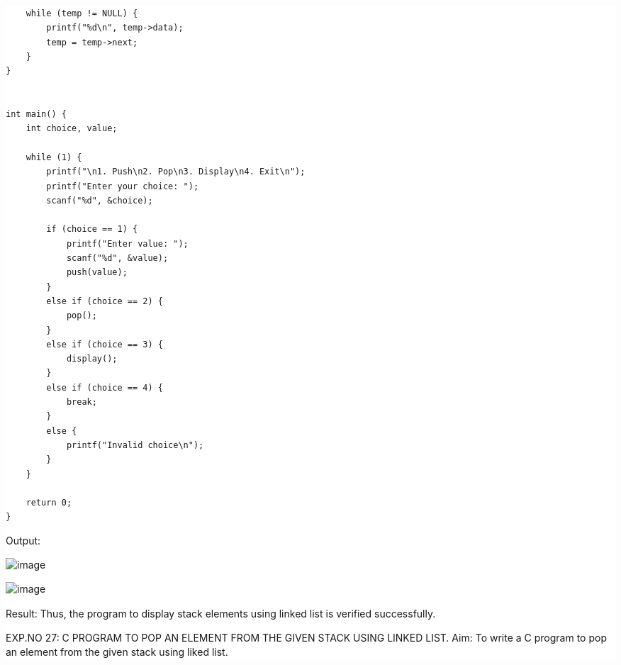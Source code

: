 ```
    while (temp != NULL) {
        printf("%d\n", temp->data);
        temp = temp->next;
    }
}


int main() {
    int choice, value;

    while (1) {
        printf("\n1. Push\n2. Pop\n3. Display\n4. Exit\n");
        printf("Enter your choice: ");
        scanf("%d", &choice);

        if (choice == 1) {
            printf("Enter value: ");
            scanf("%d", &value);
            push(value);
        }
        else if (choice == 2) {
            pop();
        }
        else if (choice == 3) {
            display();
        }
        else if (choice == 4) {
            break;
        }
        else {
            printf("Invalid choice\n");
        }
    }

    return 0;
}
```

Output:

![image](https://github.com/user-attachments/assets/ce61fc8b-a3b1-4e71-afef-5abdaaf285a7)



![image](https://github.com/user-attachments/assets/b35e51d2-6c09-43b2-ab80-2b9572fda56c)




Result:
Thus, the program to display stack elements using linked list is verified successfully. 



EXP.NO 27: C PROGRAM TO POP AN ELEMENT FROM THE GIVEN STACK USING 
LINKED LIST.
Aim:
To write a C program to pop an element from the given stack using liked list.
